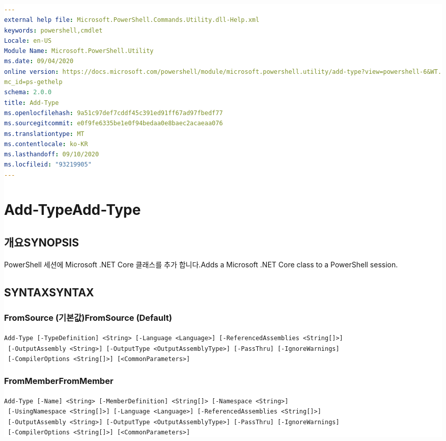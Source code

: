 ```yaml
---
external help file: Microsoft.PowerShell.Commands.Utility.dll-Help.xml
keywords: powershell,cmdlet
Locale: en-US
Module Name: Microsoft.PowerShell.Utility
ms.date: 09/04/2020
online version: https://docs.microsoft.com/powershell/module/microsoft.powershell.utility/add-type?view=powershell-6&WT.mc_id=ps-gethelp
schema: 2.0.0
title: Add-Type
ms.openlocfilehash: 9a51c97def7cddf45c391ed91ff67ad97fbedf77
ms.sourcegitcommit: e0f9fe6335be1e0f94bedaa0e8baec2acaeaa076
ms.translationtype: MT
ms.contentlocale: ko-KR
ms.lasthandoff: 09/10/2020
ms.locfileid: "93219905"
---
```

# <span data-ttu-id="cf0f4-103">Add-Type</span><span class="sxs-lookup"><span data-stu-id="cf0f4-103">Add-Type</span></span>

## <span data-ttu-id="cf0f4-104">개요</span><span class="sxs-lookup"><span data-stu-id="cf0f4-104">SYNOPSIS</span></span>
<span data-ttu-id="cf0f4-105">PowerShell 세션에 Microsoft .NET Core 클래스를 추가 합니다.</span><span class="sxs-lookup"><span data-stu-id="cf0f4-105">Adds a Microsoft .NET Core class to a PowerShell session.</span></span>

## <span data-ttu-id="cf0f4-106">SYNTAX</span><span class="sxs-lookup"><span data-stu-id="cf0f4-106">SYNTAX</span></span>

### <span data-ttu-id="cf0f4-107">FromSource (기본값)</span><span class="sxs-lookup"><span data-stu-id="cf0f4-107">FromSource (Default)</span></span>

```
Add-Type [-TypeDefinition] <String> [-Language <Language>] [-ReferencedAssemblies <String[]>]
 [-OutputAssembly <String>] [-OutputType <OutputAssemblyType>] [-PassThru] [-IgnoreWarnings]
 [-CompilerOptions <String[]>] [<CommonParameters>]
```

### <span data-ttu-id="cf0f4-108">FromMember</span><span class="sxs-lookup"><span data-stu-id="cf0f4-108">FromMember</span></span>

```
Add-Type [-Name] <String> [-MemberDefinition] <String[]> [-Namespace <String>]
 [-UsingNamespace <String[]>] [-Language <Language>] [-ReferencedAssemblies <String[]>]
 [-OutputAssembly <String>] [-OutputType <OutputAssemblyType>] [-PassThru] [-IgnoreWarnings]
 [-CompilerOptions <String[]>] [<CommonParameters>]
```
